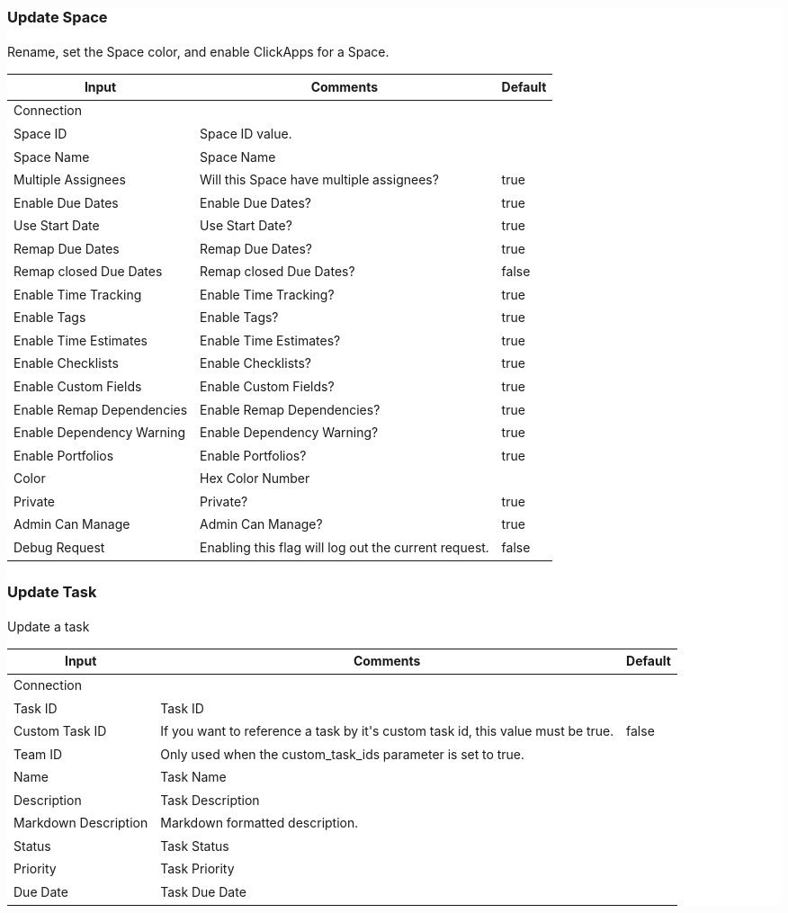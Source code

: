 ### Update Space

Rename, set the Space color, and enable ClickApps for a Space.

| Input                     | Comments                                             | Default |
| ------------------------- | ---------------------------------------------------- | ------- |
| Connection                |                                                      |         |
| Space ID                  | Space ID value.                                      |         |
| Space Name                | Space Name                                           |         |
| Multiple Assignees        | Will this Space have multiple assignees?             | true    |
| Enable Due Dates          | Enable Due Dates?                                    | true    |
| Use Start Date            | Use Start Date?                                      | true    |
| Remap Due Dates           | Remap Due Dates?                                     | true    |
| Remap closed Due Dates    | Remap closed Due Dates?                              | false   |
| Enable Time Tracking      | Enable Time Tracking?                                | true    |
| Enable Tags               | Enable Tags?                                         | true    |
| Enable Time Estimates     | Enable Time Estimates?                               | true    |
| Enable Checklists         | Enable Checklists?                                   | true    |
| Enable Custom Fields      | Enable Custom Fields?                                | true    |
| Enable Remap Dependencies | Enable Remap Dependencies?                           | true    |
| Enable Dependency Warning | Enable Dependency Warning?                           | true    |
| Enable Portfolios         | Enable Portfolios?                                   | true    |
| Color                     | Hex Color Number                                     |         |
| Private                   | Private?                                             | true    |
| Admin Can Manage          | Admin Can Manage?                                    | true    |
| Debug Request             | Enabling this flag will log out the current request. | false   |

### Update Task

Update a task

| Input                | Comments                                                                                  | Default |
| -------------------- | ----------------------------------------------------------------------------------------- | ------- |
| Connection           |                                                                                           |         |
| Task ID              | Task ID                                                                                   |         |
| Custom Task ID       | If you want to reference a task by it's custom task id, this value must be true.          | false   |
| Team ID              | Only used when the custom_task_ids parameter is set to true.                              |         |
| Name                 | Task Name                                                                                 |         |
| Description          | Task Description                                                                          |         |
| Markdown Description | Markdown formatted description.                                                           |         |
| Status               | Task Status                                                                               |         |
| Priority             | Task Priority                                                                             |         |
| Due Date             | Task Due Date                                                                             |         |